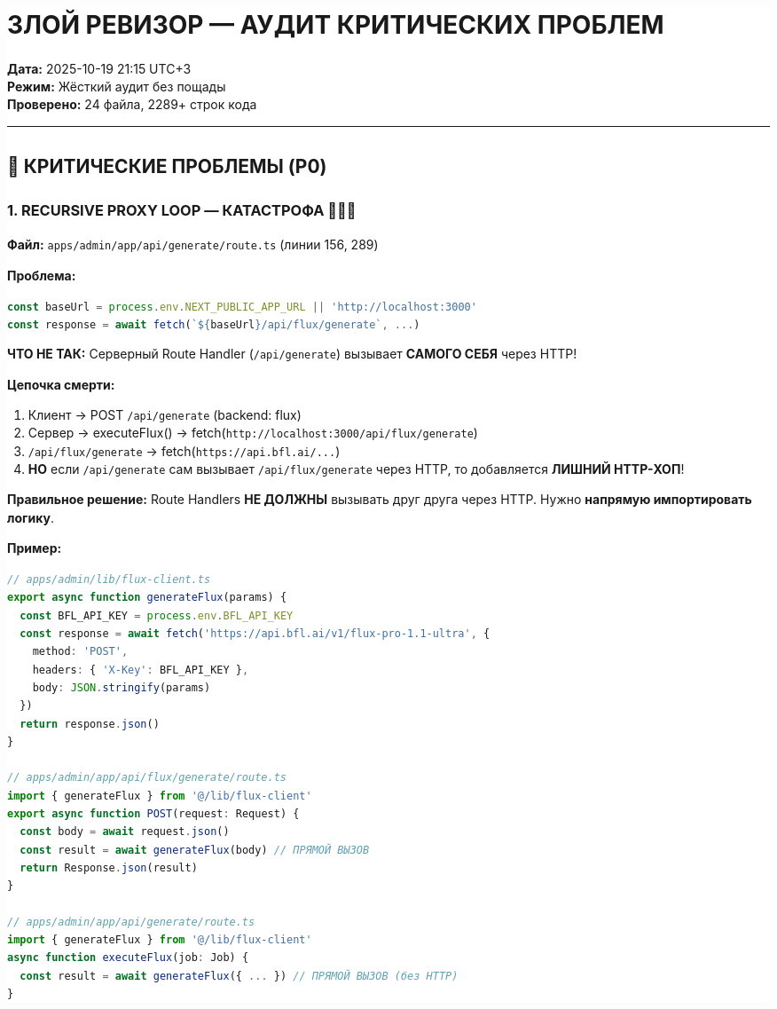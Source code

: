 # ЗЛОЙ РЕВИЗОР — АУДИТ КРИТИЧЕСКИХ ПРОБЛЕМ

**Дата:** 2025-10-19 21:15 UTC+3  
**Режим:** Жёсткий аудит без пощады  
**Проверено:** 24 файла, 2289+ строк кода

---

## 🔴 КРИТИЧЕСКИЕ ПРОБЛЕМЫ (P0)

### 1. **RECURSIVE PROXY LOOP — КАТАСТРОФА** 🚨🚨🚨

**Файл:** `apps/admin/app/api/generate/route.ts` (линии 156, 289)

**Проблема:**
```typescript
const baseUrl = process.env.NEXT_PUBLIC_APP_URL || 'http://localhost:3000'
const response = await fetch(`${baseUrl}/api/flux/generate`, ...)
```

**ЧТО НЕ ТАК:**
Серверный Route Handler (`/api/generate`) вызывает **САМОГО СЕБЯ** через HTTP!

**Цепочка смерти:**
1. Клиент → POST `/api/generate` (backend: flux)
2. Сервер → executeFlux() → fetch(`http://localhost:3000/api/flux/generate`)
3. `/api/flux/generate` → fetch(`https://api.bfl.ai/...`)
4. **НО** если `/api/generate` сам вызывает `/api/flux/generate` через HTTP, то добавляется **ЛИШНИЙ HTTP-ХОП**!

**Правильное решение:**
Route Handlers **НЕ ДОЛЖНЫ** вызывать друг друга через HTTP. Нужно **напрямую импортировать логику**.

**Пример:**
```typescript
// apps/admin/lib/flux-client.ts
export async function generateFlux(params) {
  const BFL_API_KEY = process.env.BFL_API_KEY
  const response = await fetch('https://api.bfl.ai/v1/flux-pro-1.1-ultra', {
    method: 'POST',
    headers: { 'X-Key': BFL_API_KEY },
    body: JSON.stringify(params)
  })
  return response.json()
}

// apps/admin/app/api/flux/generate/route.ts
import { generateFlux } from '@/lib/flux-client'
export async function POST(request: Request) {
  const body = await request.json()
  const result = await generateFlux(body) // ПРЯМОЙ ВЫЗОВ
  return Response.json(result)
}

// apps/admin/app/api/generate/route.ts
import { generateFlux } from '@/lib/flux-client'
async function executeFlux(job: Job) {
  const result = await generateFlux({ ... }) // ПРЯМОЙ ВЫЗОВ (без HTTP)
}
```
